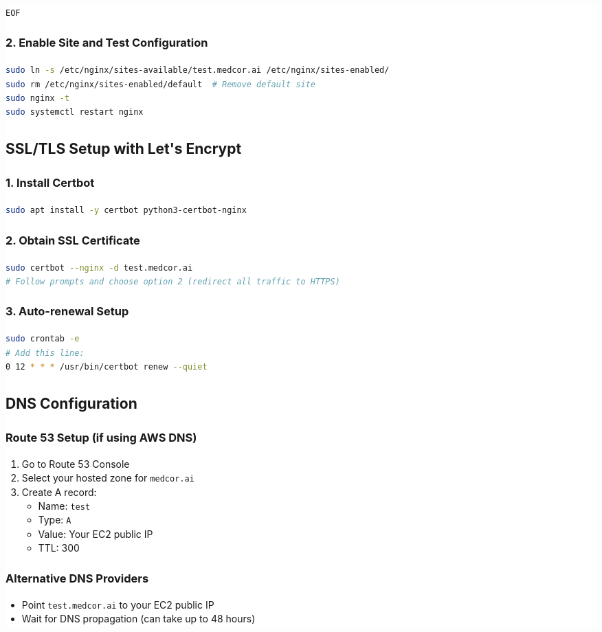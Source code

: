 ```bash
EOF
```

### 2. Enable Site and Test Configuration

```bash
sudo ln -s /etc/nginx/sites-available/test.medcor.ai /etc/nginx/sites-enabled/
sudo rm /etc/nginx/sites-enabled/default  # Remove default site
sudo nginx -t
sudo systemctl restart nginx
```

## SSL/TLS Setup with Let's Encrypt

### 1. Install Certbot

```bash
sudo apt install -y certbot python3-certbot-nginx
```

### 2. Obtain SSL Certificate

```bash
sudo certbot --nginx -d test.medcor.ai
# Follow prompts and choose option 2 (redirect all traffic to HTTPS)
```

### 3. Auto-renewal Setup

```bash
sudo crontab -e
# Add this line:
0 12 * * * /usr/bin/certbot renew --quiet
```

## DNS Configuration

### Route 53 Setup (if using AWS DNS)

1. Go to Route 53 Console
2. Select your hosted zone for `medcor.ai`
3. Create A record:
   - Name: `test`
   - Type: `A`
   - Value: Your EC2 public IP
   - TTL: 300

### Alternative DNS Providers

- Point `test.medcor.ai` to your EC2 public IP
- Wait for DNS propagation (can take up to 48 hours)
